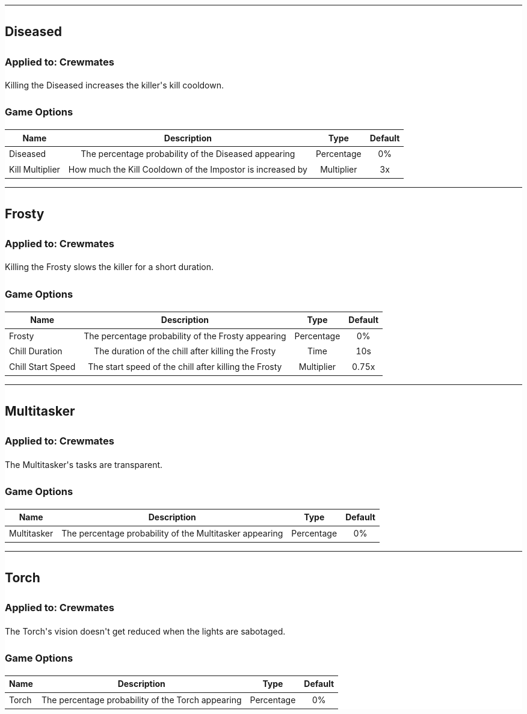 -----------------------
## Diseased
### **Applied to: Crewmates**
Killing the Diseased increases the killer's kill cooldown.
### Game Options
| Name | Description | Type | Default |
|----------|:-------------:|:------:|:------:|
| Diseased | The percentage probability of the Diseased appearing | Percentage | 0% |
| Kill Multiplier | How much the Kill Cooldown of the Impostor is increased by | Multiplier | 3x |

-----------------------
## Frosty
### **Applied to: Crewmates**
Killing the Frosty slows the killer for a short duration.
### Game Options
| Name | Description | Type | Default |
|----------|:-------------:|:------:|:------:|
| Frosty | The percentage probability of the Frosty appearing | Percentage | 0% |
| Chill Duration | The duration of the chill after killing the Frosty | Time | 10s |
| Chill Start Speed | The start speed of the chill after killing the Frosty | Multiplier | 0.75x |

-----------------------
## Multitasker
### **Applied to: Crewmates**
The Multitasker's tasks are transparent.
### Game Options
| Name | Description | Type | Default |
|----------|:-------------:|:------:|:------:|
| Multitasker | The percentage probability of the Multitasker appearing | Percentage | 0% |

-----------------------
## Torch
### **Applied to: Crewmates**
The Torch's vision doesn't get reduced when the lights are sabotaged.
### Game Options
| Name | Description | Type | Default |
|----------|:-------------:|:------:|:------:|
| Torch | The percentage probability of the Torch appearing | Percentage | 0% |
